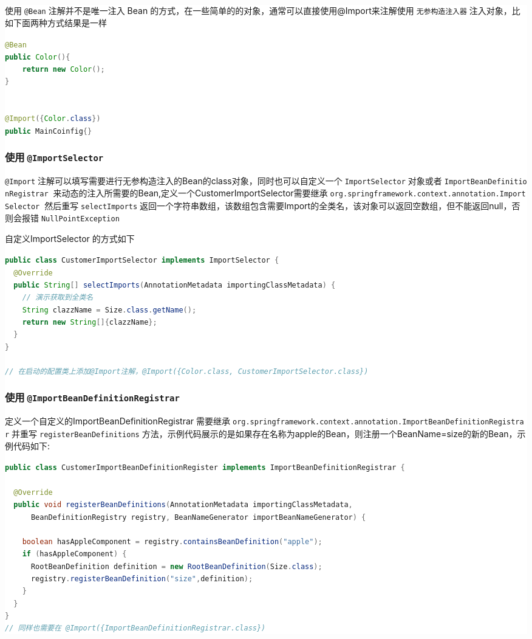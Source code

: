 
使用 `@Bean` 注解并不是唯一注入 Bean 的方式，在一些简单的的对象，通常可以直接使用@Import来注解使用 `无参构造注入器` 注入对象，比如下面两种方式结果是一样


```java
@Bean
public Color(){
	return new Color();
}


@Import({Color.class})
public MainCoinfig{}

```


### 使用 `@ImportSelector` 


`@Import` 注解可以填写需要进行无参构造注入的Bean的class对象，同时也可以自定义一个 `ImportSelector` 对象或者 `ImportBeanDefinitionRegistrar`  来动态的注入所需要的Bean,定义一个CustomerImportSelector需要继承 `org.springframework.context.annotation.ImportSelector`  然后重写 `selectImports` 返回一个字符串数组，该数组包含需要Import的全类名，该对象可以返回空数组，但不能返回null，否则会报错 `NullPointException` 


自定义ImportSelector 的方式如下
```java
public class CustomerImportSelector implements ImportSelector {
  @Override
  public String[] selectImports(AnnotationMetadata importingClassMetadata) {
    // 演示获取到全类名
    String clazzName = Size.class.getName();
    return new String[]{clazzName};
  }
}

// 在启动的配置类上添加@Import注解，@Import({Color.class, CustomerImportSelector.class})
```


### 使用 `@ImportBeanDefinitionRegistrar`
定义一个自定义的ImportBeanDefinitionRegistrar 需要继承 `org.springframework.context.annotation.ImportBeanDefinitionRegistrar` 并重写 `registerBeanDefinitions` 方法，示例代码展示的是如果存在名称为apple的Bean，则注册一个BeanName=size的新的Bean，示例代码如下:


```java
public class CustomerImportBeanDefinitionRegister implements ImportBeanDefinitionRegistrar {
  
  @Override
  public void registerBeanDefinitions(AnnotationMetadata importingClassMetadata,
      BeanDefinitionRegistry registry, BeanNameGenerator importBeanNameGenerator) {

    boolean hasAppleComponent = registry.containsBeanDefinition("apple");
    if (hasAppleComponent) {
      RootBeanDefinition definition = new RootBeanDefinition(Size.class);
      registry.registerBeanDefinition("size",definition);
    }
  }
}
// 同样也需要在 @Import({ImportBeanDefinitionRegistrar.class}) 
```
